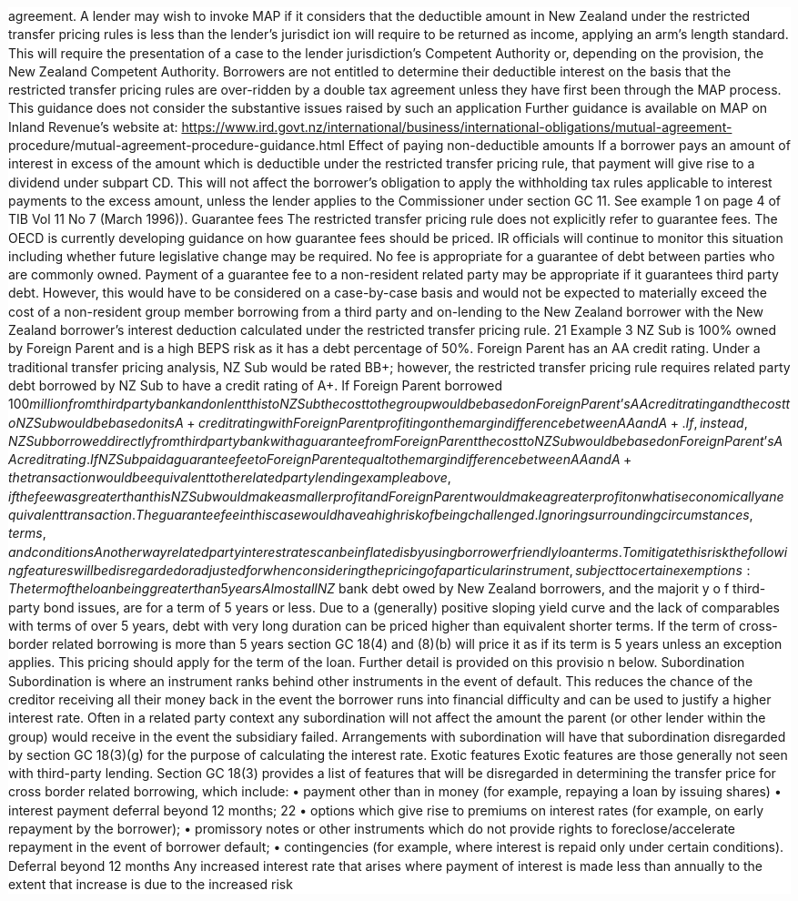 agreement. A lender may wish to invoke MAP if it considers that the deductible amount in New Zealand under the restricted transfer pricing rules is less than the lender’s jurisdict ion will require to be returned as income, applying an arm’s length standard. This will require the presentation of a case to the lender jurisdiction’s Competent Authority or, depending on the provision, the New Zealand Competent Authority. Borrowers are not entitled to determine their deductible interest on the basis that the restricted transfer pricing rules are over-ridden by a double tax agreement unless they have first been through the MAP process. This guidance does not consider the substantive issues raised by such an application Further guidance is available on MAP on Inland Revenue’s website at: https://www.ird.govt.nz/international/business/international-obligations/mutual-agreement- procedure/mutual-agreement-procedure-guidance.html Effect of paying non-deductible amounts If a borrower pays an amount of interest in excess of the amount which is deductible under the restricted transfer pricing rule, that payment will give rise to a dividend under subpart CD. This will not affect the borrower’s obligation to apply the withholding tax rules applicable to interest payments to the excess amount, unless the lender applies to the Commissioner under section GC 11. See example 1 on page 4 of TIB Vol 11 No 7 (March 1996)). Guarantee fees The restricted transfer pricing rule does not explicitly refer to guarantee fees. The OECD is currently developing guidance on how guarantee fees should be priced. IR officials will continue to monitor this situation including whether future legislative change may be required. No fee is appropriate for a guarantee of debt between parties who are commonly owned. Payment of a guarantee fee to a non-resident related party may be appropriate if it guarantees third party debt. However, this would have to be considered on a case-by-case basis and would not be expected to materially exceed the cost of a non-resident group member borrowing from a third party and on-lending to the New Zealand borrower with the New Zealand borrower’s interest deduction calculated under the restricted transfer pricing rule. 21 Example 3 NZ Sub is 100% owned by Foreign Parent and is a high BEPS risk as it has a debt percentage of 50%. Foreign Parent has an AA credit rating. Under a traditional transfer pricing analysis, NZ Sub would be rated BB+; however, the restricted transfer pricing rule requires related party debt borrowed by NZ Sub to have a credit rating of A+. If Foreign Parent borrowed $100 million from third party bank and on lent this to NZ Sub the cost to the group would be based on Foreign Parent’s AA credit rating and the cost to NZ Sub would be based on its A+ credit rating with Foreign Parent profiting on the margin difference between AA and A+. If, instead, NZ Sub borrowed directly from third party bank with a guarantee from Foreign Parent the cost to NZ Sub would be based on Foreign Parent’s AA credit rating. If NZ Sub paid a guarantee fee to Foreign Parent equal to the margin difference between AA and A+ the transaction would be equivalent to the related party lending example above, if the fee was greater than this NZ Sub would make a smaller profit and Foreign Parent would make a greater profit on what is economically an equivalent transaction. The guarantee fee in this case would have a high risk of being challenged. Ignoring surrounding circumstances, terms, and conditions Another way related party interest rates can be inflated is by using borrower friendly loan terms. To mitigate this risk the following features will be disregarded or adjusted for when considering the pricing of a particular instrument, subject to certain exemptions: The term of the loan being greater than 5 years Almost all NZ$ bank debt owed by New Zealand borrowers, and the majorit y o f third-party bond issues, are for a term of 5 years or less. Due to a (generally) positive sloping yield curve and the lack of comparables with terms of over 5 years, debt with very long duration can be priced higher than equivalent shorter terms. If the term of cross-border related borrowing is more than 5 years section GC 18(4) and (8)(b) will price it as if its term is 5 years unless an exception applies. This pricing should apply for the term of the loan. Further detail is provided on this provisio n below. Subordination Subordination is where an instrument ranks behind other instruments in the event of default. This reduces the chance of the creditor receiving all their money back in the event the borrower runs into financial difficulty and can be used to justify a higher interest rate. Often in a related party context any subordination will not affect the amount the parent (or other lender within the group) would receive in the event the subsidiary failed. Arrangements with subordination will have that subordination disregarded by section GC 18(3)(g) for the purpose of calculating the interest rate. Exotic features Exotic features are those generally not seen with third-party lending. Section GC 18(3) provides a list of features that will be disregarded in determining the transfer price for cross border related borrowing, which include: • payment other than in money (for example, repaying a loan by issuing shares) • interest payment deferral beyond 12 months; 22 • options which give rise to premiums on interest rates (for example, on early repayment by the borrower); • promissory notes or other instruments which do not provide rights to foreclose/accelerate repayment in the event of borrower default; • contingencies (for example, where interest is repaid only under certain conditions). Deferral beyond 12 months Any increased interest rate that arises where payment of interest is made less than annually to the extent that increase is due to the increased risk